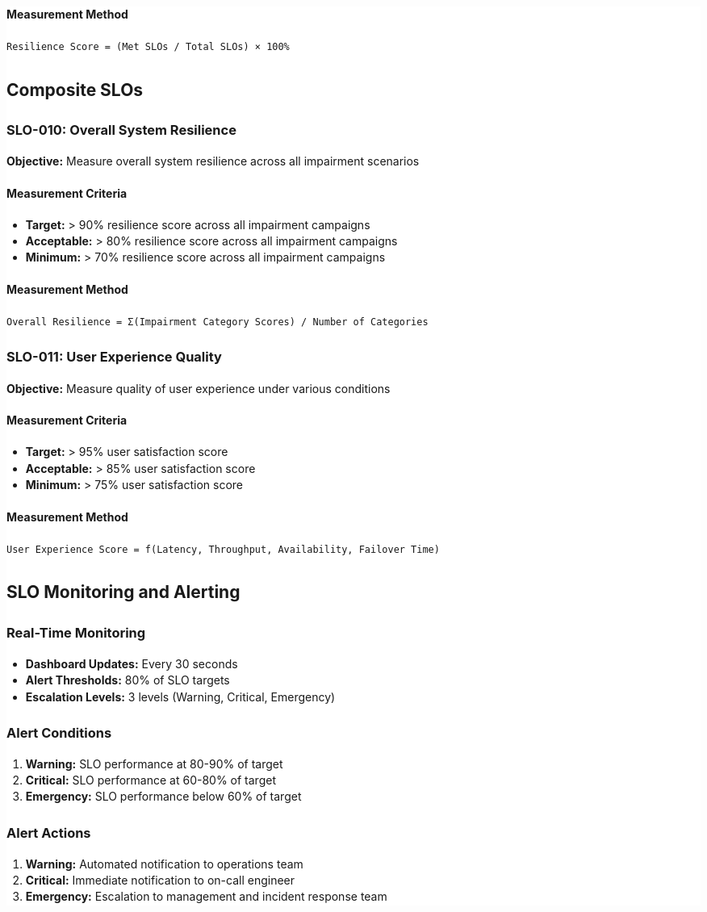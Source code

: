 #### Measurement Method
```
Resilience Score = (Met SLOs / Total SLOs) × 100%
```

## Composite SLOs

### SLO-010: Overall System Resilience
**Objective:** Measure overall system resilience across all impairment scenarios

#### Measurement Criteria
- **Target:** > 90% resilience score across all impairment campaigns
- **Acceptable:** > 80% resilience score across all impairment campaigns
- **Minimum:** > 70% resilience score across all impairment campaigns

#### Measurement Method
```
Overall Resilience = Σ(Impairment Category Scores) / Number of Categories
```

### SLO-011: User Experience Quality
**Objective:** Measure quality of user experience under various conditions

#### Measurement Criteria
- **Target:** > 95% user satisfaction score
- **Acceptable:** > 85% user satisfaction score
- **Minimum:** > 75% user satisfaction score

#### Measurement Method
```
User Experience Score = f(Latency, Throughput, Availability, Failover Time)
```

## SLO Monitoring and Alerting

### Real-Time Monitoring
- **Dashboard Updates:** Every 30 seconds
- **Alert Thresholds:** 80% of SLO targets
- **Escalation Levels:** 3 levels (Warning, Critical, Emergency)

### Alert Conditions
1. **Warning:** SLO performance at 80-90% of target
2. **Critical:** SLO performance at 60-80% of target
3. **Emergency:** SLO performance below 60% of target

### Alert Actions
1. **Warning:** Automated notification to operations team
2. **Critical:** Immediate notification to on-call engineer
3. **Emergency:** Escalation to management and incident response team
